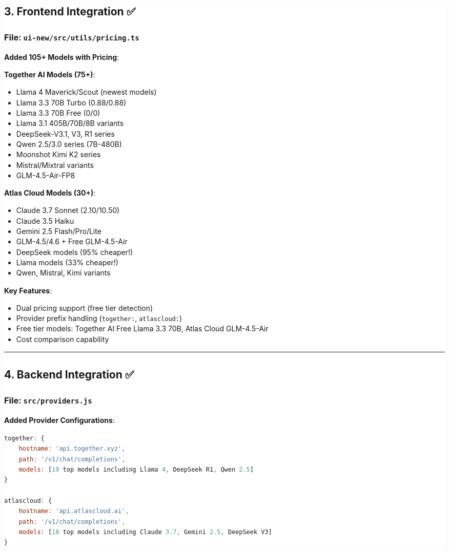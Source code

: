 
## 3. Frontend Integration ✅

### File: `ui-new/src/utils/pricing.ts`

**Added 105+ Models with Pricing**:

**Together AI Models (75+)**:
- Llama 4 Maverick/Scout (newest models)
- Llama 3.3 70B Turbo ($0.88/$0.88)
- Llama 3.3 70B Free ($0/$0)
- Llama 3.1 405B/70B/8B variants
- DeepSeek-V3.1, V3, R1 series
- Qwen 2.5/3.0 series (7B-480B)
- Moonshot Kimi K2 series
- Mistral/Mixtral variants
- GLM-4.5-Air-FP8

**Atlas Cloud Models (30+)**:
- Claude 3.7 Sonnet ($2.10/$10.50)
- Claude 3.5 Haiku
- Gemini 2.5 Flash/Pro/Lite
- GLM-4.5/4.6 + Free GLM-4.5-Air
- DeepSeek models (95% cheaper!)
- Llama models (33% cheaper!)
- Qwen, Mistral, Kimi variants

**Key Features**:
- Dual pricing support (free tier detection)
- Provider prefix handling (`together:`, `atlascloud:`)
- Free tier models: Together AI Free Llama 3.3 70B, Atlas Cloud GLM-4.5-Air
- Cost comparison capability

---

## 4. Backend Integration ✅

### File: `src/providers.js`

**Added Provider Configurations**:
```javascript
together: {
    hostname: 'api.together.xyz',
    path: '/v1/chat/completions',
    models: [19 top models including Llama 4, DeepSeek R1, Qwen 2.5]
}

atlascloud: {
    hostname: 'api.atlascloud.ai',
    path: '/v1/chat/completions',
    models: [18 top models including Claude 3.7, Gemini 2.5, DeepSeek V3]
}
```
